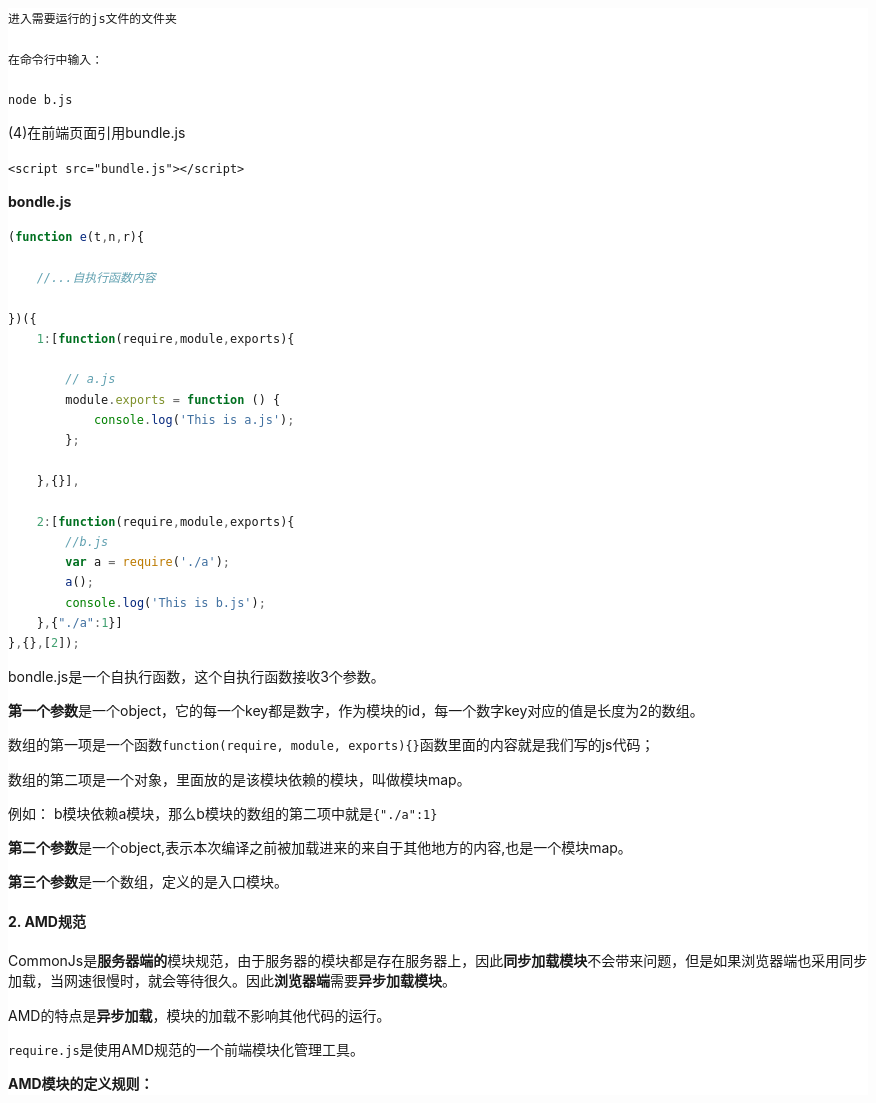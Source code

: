 	进入需要运行的js文件的文件夹
	
	在命令行中输入：
	
	node b.js

(4)在前端页面引用bundle.js

    <script src="bundle.js"></script>

**bondle.js**

```js
(function e(t,n,r){
	
	//...自执行函数内容

})({
	1:[function(require,module,exports){
		
		// a.js
		module.exports = function () {
		    console.log('This is a.js');
		};

	},{}],

	2:[function(require,module,exports){
		//b.js
		var a = require('./a');
		a();
		console.log('This is b.js');
	},{"./a":1}]
},{},[2]);
```
bondle.js是一个自执行函数，这个自执行函数接收3个参数。

**第一个参数**是一个object，它的每一个key都是数字，作为模块的id，每一个数字key对应的值是长度为2的数组。

数组的第一项是一个函数`function(require, module, exports){}`函数里面的内容就是我们写的js代码；

数组的第二项是一个对象，里面放的是该模块依赖的模块，叫做模块map。

例如： b模块依赖a模块，那么b模块的数组的第二项中就是`{"./a":1}`

**第二个参数**是一个object,表示本次编译之前被加载进来的来自于其他地方的内容,也是一个模块map。

**第三个参数**是一个数组，定义的是入口模块。

#### 2. AMD规范

CommonJs是**服务器端的**模块规范，由于服务器的模块都是存在服务器上，因此**同步加载模块**不会带来问题，但是如果浏览器端也采用同步加载，当网速很慢时，就会等待很久。因此**浏览器端**需要**异步加载模块**。

AMD的特点是**异步加载**，模块的加载不影响其他代码的运行。

`require.js`是使用AMD规范的一个前端模块化管理工具。

**AMD模块的定义规则：**
